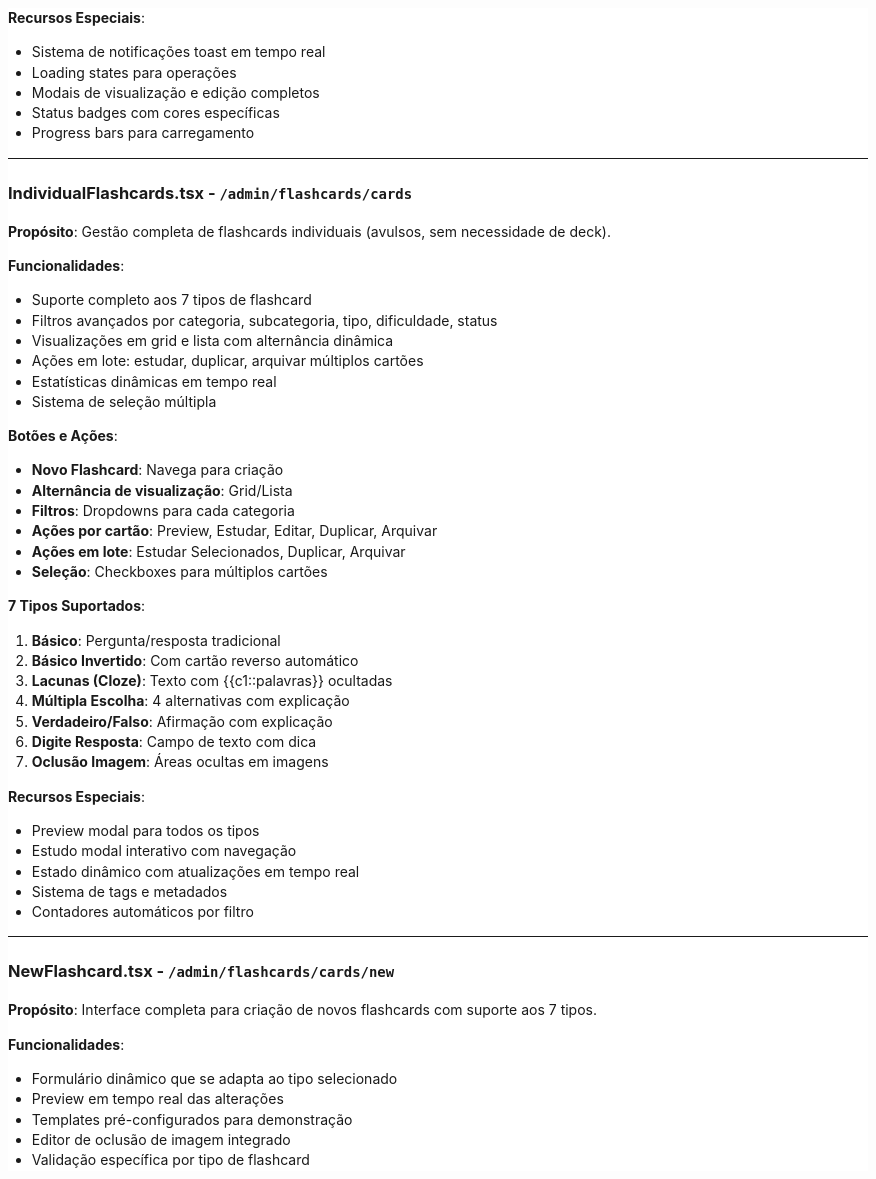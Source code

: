 **Recursos Especiais**:
- Sistema de notificações toast em tempo real
- Loading states para operações
- Modais de visualização e edição completos
- Status badges com cores específicas
- Progress bars para carregamento

---

### IndividualFlashcards.tsx - `/admin/flashcards/cards`
**Propósito**: Gestão completa de flashcards individuais (avulsos, sem necessidade de deck).

**Funcionalidades**:
- Suporte completo aos 7 tipos de flashcard
- Filtros avançados por categoria, subcategoria, tipo, dificuldade, status
- Visualizações em grid e lista com alternância dinâmica
- Ações em lote: estudar, duplicar, arquivar múltiplos cartões
- Estatísticas dinâmicas em tempo real
- Sistema de seleção múltipla

**Botões e Ações**:
- **Novo Flashcard**: Navega para criação
- **Alternância de visualização**: Grid/Lista
- **Filtros**: Dropdowns para cada categoria
- **Ações por cartão**: Preview, Estudar, Editar, Duplicar, Arquivar
- **Ações em lote**: Estudar Selecionados, Duplicar, Arquivar
- **Seleção**: Checkboxes para múltiplos cartões

**7 Tipos Suportados**:
1. **Básico**: Pergunta/resposta tradicional
2. **Básico Invertido**: Com cartão reverso automático  
3. **Lacunas (Cloze)**: Texto com {{c1::palavras}} ocultadas
4. **Múltipla Escolha**: 4 alternativas com explicação
5. **Verdadeiro/Falso**: Afirmação com explicação
6. **Digite Resposta**: Campo de texto com dica
7. **Oclusão Imagem**: Áreas ocultas em imagens

**Recursos Especiais**:
- Preview modal para todos os tipos
- Estudo modal interativo com navegação
- Estado dinâmico com atualizações em tempo real
- Sistema de tags e metadados
- Contadores automáticos por filtro

---

### NewFlashcard.tsx - `/admin/flashcards/cards/new`
**Propósito**: Interface completa para criação de novos flashcards com suporte aos 7 tipos.

**Funcionalidades**:
- Formulário dinâmico que se adapta ao tipo selecionado
- Preview em tempo real das alterações
- Templates pré-configurados para demonstração
- Editor de oclusão de imagem integrado
- Validação específica por tipo de flashcard
